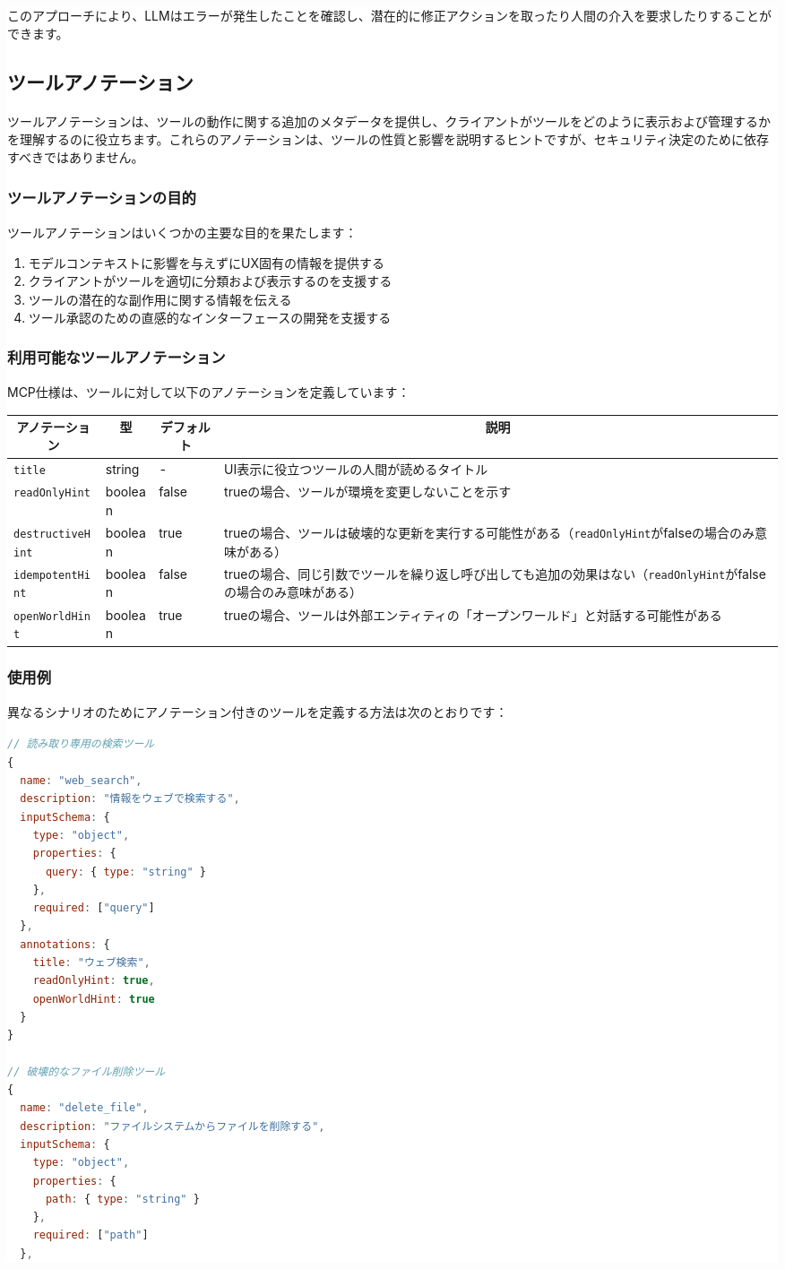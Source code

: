 このアプローチにより、LLMはエラーが発生したことを確認し、潜在的に修正アクションを取ったり人間の介入を要求したりすることができます。

## ツールアノテーション

ツールアノテーションは、ツールの動作に関する追加のメタデータを提供し、クライアントがツールをどのように表示および管理するかを理解するのに役立ちます。これらのアノテーションは、ツールの性質と影響を説明するヒントですが、セキュリティ決定のために依存すべきではありません。

### ツールアノテーションの目的

ツールアノテーションはいくつかの主要な目的を果たします：

1. モデルコンテキストに影響を与えずにUX固有の情報を提供する
2. クライアントがツールを適切に分類および表示するのを支援する
3. ツールの潜在的な副作用に関する情報を伝える
4. ツール承認のための直感的なインターフェースの開発を支援する

### 利用可能なツールアノテーション

MCP仕様は、ツールに対して以下のアノテーションを定義しています：

| アノテーション | 型 | デフォルト | 説明 |
|--------------|-----|---------|------------|
| `title` | string | - | UI表示に役立つツールの人間が読めるタイトル |
| `readOnlyHint` | boolean | false | trueの場合、ツールが環境を変更しないことを示す |
| `destructiveHint` | boolean | true | trueの場合、ツールは破壊的な更新を実行する可能性がある（`readOnlyHint`がfalseの場合のみ意味がある） |
| `idempotentHint` | boolean | false | trueの場合、同じ引数でツールを繰り返し呼び出しても追加の効果はない（`readOnlyHint`がfalseの場合のみ意味がある） |
| `openWorldHint` | boolean | true | trueの場合、ツールは外部エンティティの「オープンワールド」と対話する可能性がある |

### 使用例

異なるシナリオのためにアノテーション付きのツールを定義する方法は次のとおりです：

```javascript
// 読み取り専用の検索ツール
{
  name: "web_search",
  description: "情報をウェブで検索する",
  inputSchema: {
    type: "object",
    properties: {
      query: { type: "string" }
    },
    required: ["query"]
  },
  annotations: {
    title: "ウェブ検索",
    readOnlyHint: true,
    openWorldHint: true
  }
}

// 破壊的なファイル削除ツール
{
  name: "delete_file",
  description: "ファイルシステムからファイルを削除する",
  inputSchema: {
    type: "object",
    properties: {
      path: { type: "string" }
    },
    required: ["path"]
  },
```